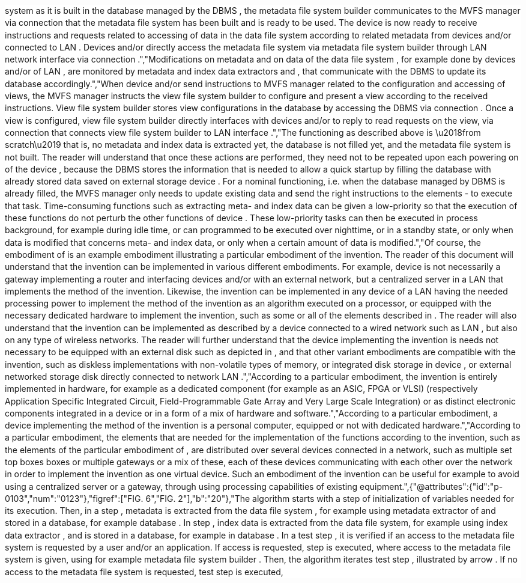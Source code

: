 system as it is built in the database managed by the DBMS , the metadata file system builder  communicates to the MVFS manager  via connection  that the metadata file system has been built and is ready to be used. The device  is now ready to receive instructions and requests related to accessing of data in the data file system according to related metadata from devices  and\/or  connected to LAN . Devices  and\/or  directly access the metadata file system via metadata file system builder  through LAN network interface  via connection .","Modifications on metadata and on data of the data file system , for example done by devices  and\/or  of LAN , are monitored by metadata and index data extractors  and , that communicate with the DBMS  to update its database accordingly.","When device  and\/or  send instructions to MVFS manager  related to the configuration and accessing of views, the MVFS manager  instructs the view file system builder to configure and present a view according to the received instructions. View file system builder  stores view configurations in the database by accessing the DBMS via connection . Once a view is configured, view file system builder directly interfaces with devices  and\/or  to reply to read requests on the view, via connection  that connects view file system builder  to LAN interface .","The functioning as described above is \u2018from scratch\u2019 that is, no metadata and index data is extracted yet, the database is not filled yet, and the metadata file system is not built. The reader will understand that once these actions are performed, they need not to be repeated upon each powering on of the device , because the DBMS stores the information that is needed to allow a quick startup by filling the database with already stored data saved on external storage device . For a nominal functioning, i.e. when the database managed by DBMS  is already filled, the MVFS manager  only needs to update existing data and send the right instructions to the elements - to execute that task. Time-consuming functions such as extracting meta- and index data can be given a low-priority so that the execution of these functions do not perturb the other functions of device . These low-priority tasks can then be executed in process background, for example during idle time, or can programmed to be executed over nighttime, or in a standby state, or only when data is modified that concerns meta- and index data, or only when a certain amount of data is modified.","Of course, the embodiment of  is an example embodiment illustrating a particular embodiment of the invention. The reader of this document will understand that the invention can be implemented in various different embodiments. For example, device  is not necessarily a gateway implementing a router and interfacing devices  and\/or  with an external network, but a centralized server in a LAN that implements the method of the invention. Likewise, the invention can be implemented in any device of a LAN having the needed processing power to implement the method of the invention as an algorithm executed on a processor, or equipped with the necessary dedicated hardware to implement the invention, such as some or all of the elements described in . The reader will also understand that the invention can be implemented as described by a device connected to a wired network such as LAN , but also on any type of wireless networks. The reader will further understand that the device implementing the invention is needs not necessary to be equipped with an external disk such as depicted in , and that other variant embodiments are compatible with the invention, such as diskless implementations with non-volatile types of memory, or integrated disk storage in device , or external networked storage disk directly connected to network LAN .","According to a particular embodiment, the invention is entirely implemented in hardware, for example as a dedicated component (for example as an ASIC, FPGA or VLSI) (respectively Application Specific Integrated Circuit, Field-Programmable Gate Array and Very Large Scale Integration) or as distinct electronic components integrated in a device or in a form of a mix of hardware and software.","According to a particular embodiment, a device implementing the method of the invention is a personal computer, equipped or not with dedicated hardware.","According to a particular embodiment, the elements that are needed for the implementation of the functions according to the invention, such as the elements of the particular embodiment of , are distributed over several devices connected in a network, such as multiple set top boxes boxes or multiple gateways or a mix of these, each of these devices communicating with each other over the network in order to implement the invention as one virtual device. Such an embodiment of the invention can be useful for example to avoid using a centralized server or a gateway, through using processing capabilities of existing equipment.",{"@attributes":{"id":"p-0103","num":"0123"},"figref":["FIG. 6","FIG. 2"],"b":"20"},"The algorithm starts with a step  of initialization of variables needed for its execution. Then, in a step , metadata is extracted from the data file system , for example using metadata extractor  of  and stored in a database, for example database . In step , index data is extracted from the data file system, for example using index data extractor , and is stored in a database, for example in database . In a test step , it is verified if an access to the metadata file system  is requested by a user and\/or an application. If access is requested, step  is executed, where access to the metadata file system  is given, using for example metadata file system builder . Then, the algorithm iterates test step , illustrated by arrow . If no access to the metadata file system  is requested, test step  is executed,